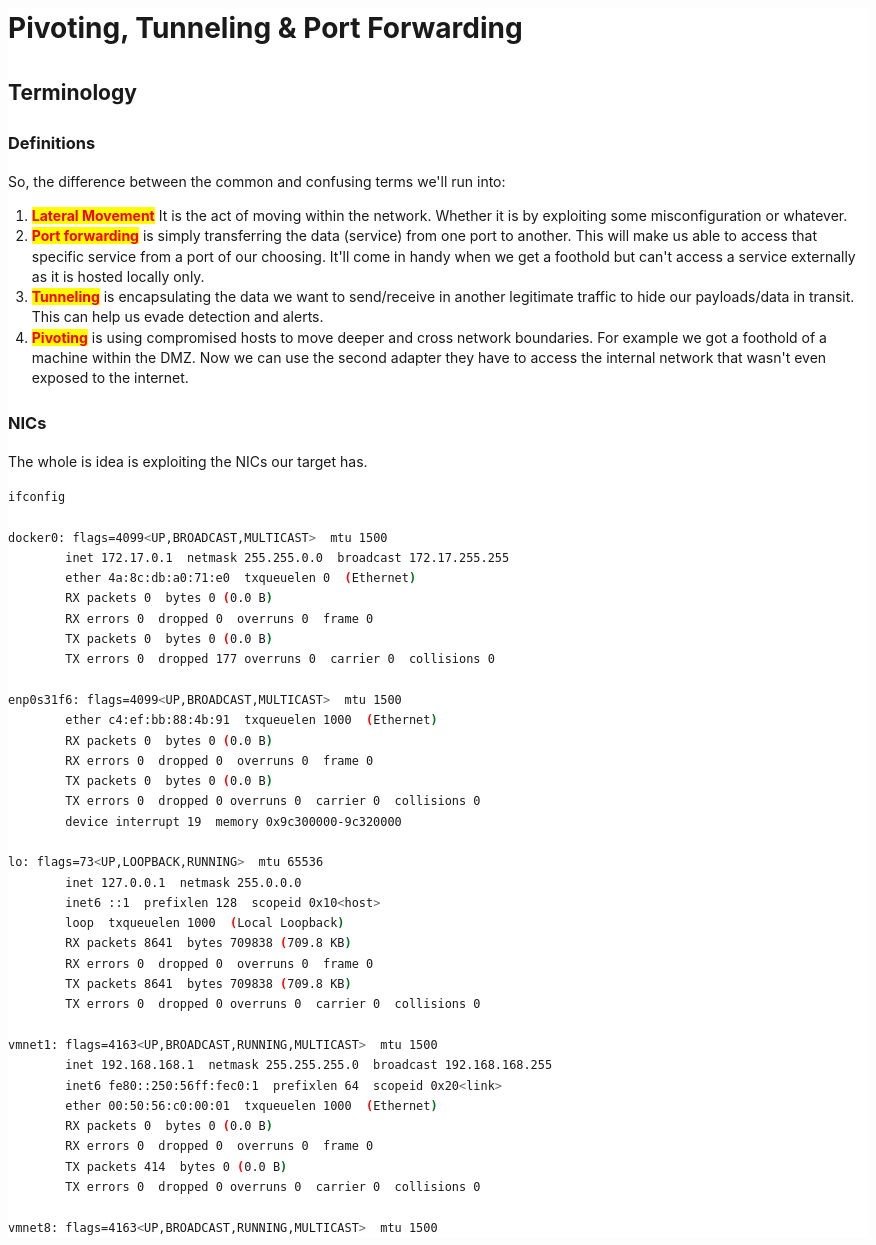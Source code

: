 # Pivoting, Tunneling & Port Forwarding

## Terminology

### Definitions

So, the difference between the common and confusing terms we'll run into:

1. <mark style="color:red;">**Lateral Movement**</mark> It is the act of moving within the network. Whether it is by exploiting some misconfiguration or whatever.
2. <mark style="color:red;">**Port forwarding**</mark> is simply transferring the data (service) from one port to another. This will make us able to access that specific service from a port of our choosing. It'll come in handy when we get a foothold but can't access a service externally as it is hosted locally only.
3. <mark style="color:red;">**Tunneling**</mark> is encapsulating the data we want to send/receive in another legitimate traffic to hide our payloads/data in transit. This can help us evade detection and alerts.
4. <mark style="color:red;">**Pivoting**</mark> is using compromised hosts to  move deeper and cross network boundaries. For example we got a foothold of a machine within the DMZ. Now we can use the second adapter they have to access the internal network that wasn't even exposed to the internet.

### NICs

The whole is idea is exploiting the NICs our target has.

```bash
ifconfig

docker0: flags=4099<UP,BROADCAST,MULTICAST>  mtu 1500
        inet 172.17.0.1  netmask 255.255.0.0  broadcast 172.17.255.255
        ether 4a:8c:db:a0:71:e0  txqueuelen 0  (Ethernet)
        RX packets 0  bytes 0 (0.0 B)
        RX errors 0  dropped 0  overruns 0  frame 0
        TX packets 0  bytes 0 (0.0 B)
        TX errors 0  dropped 177 overruns 0  carrier 0  collisions 0

enp0s31f6: flags=4099<UP,BROADCAST,MULTICAST>  mtu 1500
        ether c4:ef:bb:88:4b:91  txqueuelen 1000  (Ethernet)
        RX packets 0  bytes 0 (0.0 B)
        RX errors 0  dropped 0  overruns 0  frame 0
        TX packets 0  bytes 0 (0.0 B)
        TX errors 0  dropped 0 overruns 0  carrier 0  collisions 0
        device interrupt 19  memory 0x9c300000-9c320000  

lo: flags=73<UP,LOOPBACK,RUNNING>  mtu 65536
        inet 127.0.0.1  netmask 255.0.0.0
        inet6 ::1  prefixlen 128  scopeid 0x10<host>
        loop  txqueuelen 1000  (Local Loopback)
        RX packets 8641  bytes 709838 (709.8 KB)
        RX errors 0  dropped 0  overruns 0  frame 0
        TX packets 8641  bytes 709838 (709.8 KB)
        TX errors 0  dropped 0 overruns 0  carrier 0  collisions 0

vmnet1: flags=4163<UP,BROADCAST,RUNNING,MULTICAST>  mtu 1500
        inet 192.168.168.1  netmask 255.255.255.0  broadcast 192.168.168.255
        inet6 fe80::250:56ff:fec0:1  prefixlen 64  scopeid 0x20<link>
        ether 00:50:56:c0:00:01  txqueuelen 1000  (Ethernet)
        RX packets 0  bytes 0 (0.0 B)
        RX errors 0  dropped 0  overruns 0  frame 0
        TX packets 414  bytes 0 (0.0 B)
        TX errors 0  dropped 0 overruns 0  carrier 0  collisions 0

vmnet8: flags=4163<UP,BROADCAST,RUNNING,MULTICAST>  mtu 1500
```